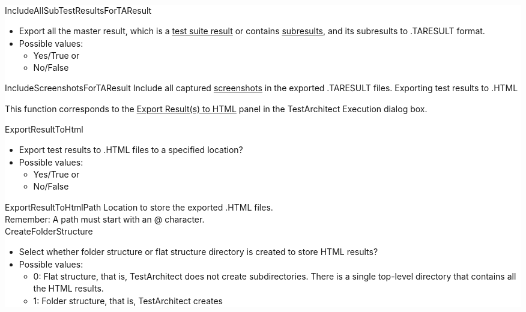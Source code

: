 <td class="entry nocellnorowborder" headers="d741384e88 "><span class="keyword parmname">IncludeAllSubTestResultsForTAResult</span></td>                            <td class="entry cell-norowborder" headers="d741384e91 ">                                <ul class="ul" id="reference_s3y_wty_zbb__ul_vvy_qvy_xbb">                                    <li class="li">Export all the master result, which is a <a class="xref" href="/TA_Help/Topics/ug_test_results_introduction.html#concept_s3n_clc_qz__section.TS_results">test                                            suite result</a> or contains <a class="xref" href="/TA_Help/Topics/ug_test_results_introduction.html#concept_s3n_clc_qz__section.Subresults">subresults</a>, and its subresults to                                            <span class="ph filepath">.TARESULT</span> format.</li>                                    <li class="li">Possible values:<ul class="ul" id="reference_s3y_wty_zbb__ul_u2h_rvy_xbb">                                            <li class="li"><span class="keyword option">Yes</span>/<span class="keyword option">True</span> or</li>                                            <li class="li"><span class="keyword option">No</span>/<span class="keyword option">False</span></li>                                        </ul></li>                                </ul>                            </td>                        </tr>                        <tr>                            <td class="entry nocellnorowborder" headers="d741384e88 "><span class="keyword parmname">IncludeScreenshotsForTAResult</span></td>                            <td class="entry cell-norowborder" headers="d741384e91 ">Include all captured <a class="xref" href="/TA_Help/Topics/ug_Screenshot_recording.html" title="TestArchitect allows snapshots to be automatically taken of the AUT's display at various critical points during test execution. By letting you observe the display state of the AUT at each stage of the test, you can have a better grasp of where and how a test, or application, is going wrong.">screenshots</a> in the exported                                    <span class="ph filepath">.TARESULT</span> files.</td>                        </tr>                        <tr>                            <td class="entry nocellnorowborder" rowspan="7" headers="d741384e85 ">Exporting test results to <span class="ph filepath">.HTML</span>                                <p class="p">This function corresponds to the <a class="xref" href="/TA_Help/Topics/ug_TestArchitect_execution_dialog.html#reference_xv5_5vf_ybb__li_Export.results.HTML"><span class="keyword wintitle">Export Result(s) to HTML</span></a>                                    panel in the <span class="keyword wintitle">TestArchitect Execution</span> dialog                                    box.</p></td>                            <td class="entry nocellnorowborder" headers="d741384e88 "><span class="keyword parmname">ExportResultToHtml</span></td>                            <td class="entry cell-norowborder" headers="d741384e91 ">                                <ul class="ul" id="reference_s3y_wty_zbb__ul_fhr_bzy_zbb">                                    <li class="li">Export test results to <span class="ph filepath">.HTML</span> files to a                                        specified location?</li>                                    <li class="li">Possible values:<ul class="ul" id="reference_s3y_wty_zbb__ul_ncz_yvy_xbb">                                            <li class="li"><span class="keyword option">Yes</span>/<span class="keyword option">True</span> or</li>                                            <li class="li"><span class="keyword option">No</span>/<span class="keyword option">False</span></li>                                        </ul></li>                                </ul>                            </td>                        </tr>                        <tr>                            <td class="entry nocellnorowborder" headers="d741384e88 "><span class="keyword parmname">ExportResultToHtmlPath</span></td>                            <td class="entry cell-norowborder" headers="d741384e91 ">Location to store the exported <span class="ph filepath">.HTML</span>                                    files.<div class="note remember"><span class="remembertitle">Remember:</span> A path must start with an @                                    character.</div></td>                        </tr>                        <tr>                            <td class="entry nocellnorowborder" headers="d741384e88 "><span class="keyword parmname">CreateFolderStructure</span></td>                            <td class="entry cell-norowborder" headers="d741384e91 ">                                <ul class="ul" id="reference_s3y_wty_zbb__ul_tnb_cwy_xbb">                                    <li class="li">Select whether <span class="keyword option">folder structure</span> or                                            <span class="keyword option">flat structure</span> directory is created to                                        store HTML results?</li>                                    <li class="li">Possible values:<ul class="ul" id="reference_s3y_wty_zbb__ul_oln_cwy_xbb">                                            <li class="li"><span class="keyword option">0</span>: <span class="keyword option">Flat structure</span>,                                                that is, TestArchitect does not create                                                subdirectories. There is a single top-level                                                directory that contains all the HTML results. </li>                                            <li class="li"><span class="keyword option">1</span>: <span class="keyword option">Folder                                                  structure</span>, that is, TestArchitect creates